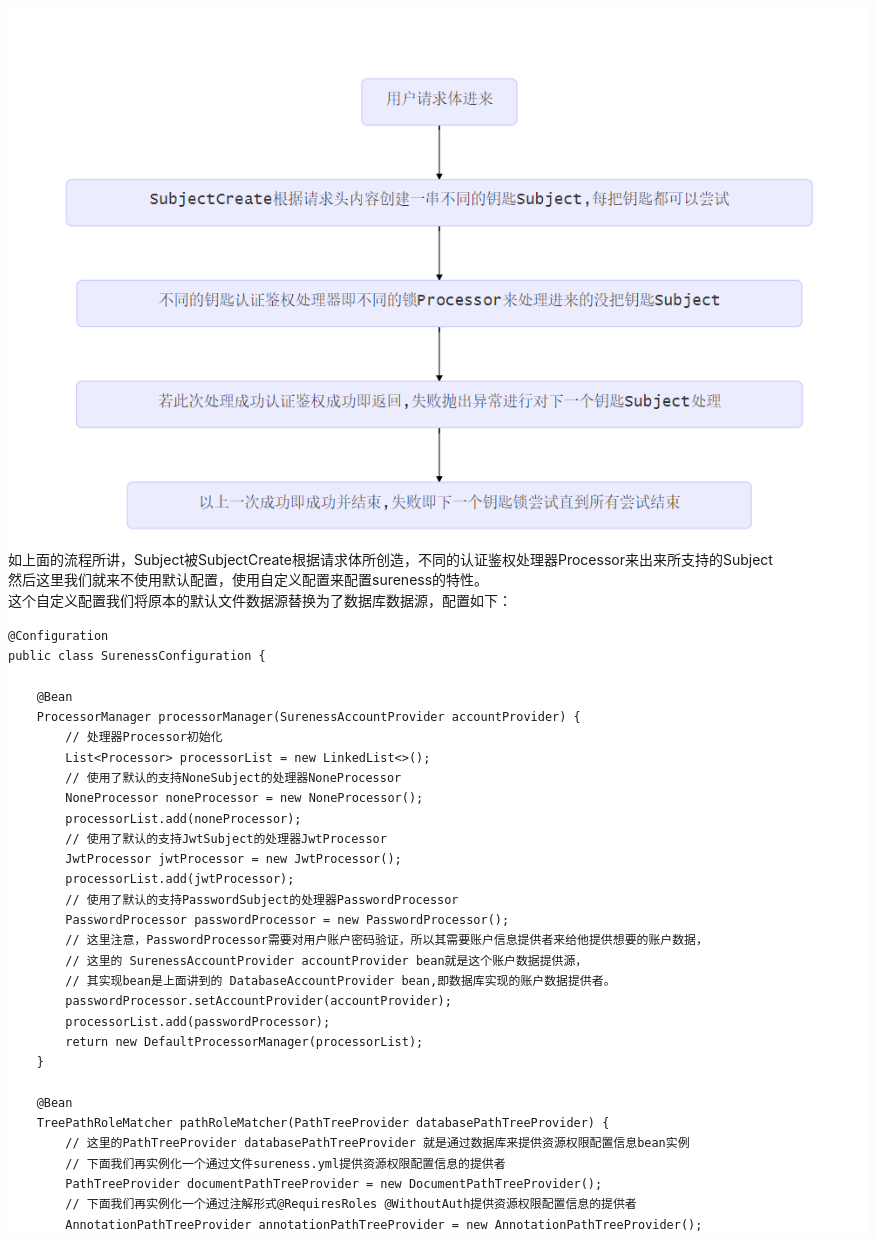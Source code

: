 ![flow](/images/posts/sureness/flow-cn.png)   
如上面的流程所讲，Subject被SubjectCreate根据请求体所创造，不同的认证鉴权处理器Processor来出来所支持的Subject  
然后这里我们就来不使用默认配置，使用自定义配置来配置sureness的特性。  
这个自定义配置我们将原本的默认文件数据源替换为了数据库数据源，配置如下：  

````
@Configuration
public class SurenessConfiguration {

    @Bean
    ProcessorManager processorManager(SurenessAccountProvider accountProvider) {
        // 处理器Processor初始化
        List<Processor> processorList = new LinkedList<>();
        // 使用了默认的支持NoneSubject的处理器NoneProcessor 
        NoneProcessor noneProcessor = new NoneProcessor();
        processorList.add(noneProcessor);
        // 使用了默认的支持JwtSubject的处理器JwtProcessor  
        JwtProcessor jwtProcessor = new JwtProcessor();
        processorList.add(jwtProcessor);
        // 使用了默认的支持PasswordSubject的处理器PasswordProcessor  
        PasswordProcessor passwordProcessor = new PasswordProcessor();
        // 这里注意，PasswordProcessor需要对用户账户密码验证，所以其需要账户信息提供者来给他提供想要的账户数据，
        // 这里的 SurenessAccountProvider accountProvider bean就是这个账户数据提供源，
        // 其实现bean是上面讲到的 DatabaseAccountProvider bean,即数据库实现的账户数据提供者。 
        passwordProcessor.setAccountProvider(accountProvider);
        processorList.add(passwordProcessor);
        return new DefaultProcessorManager(processorList);
    }

    @Bean
    TreePathRoleMatcher pathRoleMatcher(PathTreeProvider databasePathTreeProvider) {
        // 这里的PathTreeProvider databasePathTreeProvider 就是通过数据库来提供资源权限配置信息bean实例
        // 下面我们再实例化一个通过文件sureness.yml提供资源权限配置信息的提供者
        PathTreeProvider documentPathTreeProvider = new DocumentPathTreeProvider();
        // 下面我们再实例化一个通过注解形式@RequiresRoles @WithoutAuth提供资源权限配置信息的提供者
        AnnotationPathTreeProvider annotationPathTreeProvider = new AnnotationPathTreeProvider();
````
